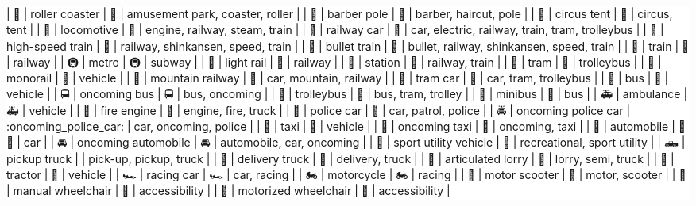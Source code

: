 | 🎢 | roller coaster | :roller_coaster: | amusement park, coaster, roller |
| 💈 | barber pole | :barber: | barber, haircut, pole |
| 🎪 | circus tent | :circus_tent: | circus, tent |
| 🚂 | locomotive | :steam_locomotive: | engine, railway, steam, train |
| 🚃 | railway car | :railway_car: | car, electric, railway, train, tram, trolleybus |
| 🚄 | high-speed train | :bullettrain_side: | railway, shinkansen, speed, train |
| 🚅 | bullet train | :bullettrain_front: | bullet, railway, shinkansen, speed, train |
| 🚆 | train | :train2: | railway |
| 🚇️ | metro | :metro: | subway |
| 🚈 | light rail | :light_rail: | railway |
| 🚉 | station | :station: | railway, train |
| 🚊 | tram | :tram: | trolleybus |
| 🚝 | monorail | :monorail: | vehicle |
| 🚞 | mountain railway | :mountain_railway: | car, mountain, railway |
| 🚋 | tram car | :train: | car, tram, trolleybus |
| 🚌 | bus | :bus: | vehicle |
| 🚍️ | oncoming bus | :oncoming_bus: | bus, oncoming |
| 🚎 | trolleybus | :trolleybus: | bus, tram, trolley |
| 🚐 | minibus | :minibus: | bus |
| 🚑️ | ambulance | :ambulance: | vehicle |
| 🚒 | fire engine | :fire_engine: | engine, fire, truck |
| 🚓 | police car | :police_car: | car, patrol, police |
| 🚔️ | oncoming police car | :oncoming\_police\_car: | car, oncoming, police |
| 🚕 | taxi | :taxi: | vehicle |
| 🚖 | oncoming taxi | :oncoming_taxi: | oncoming, taxi |
| 🚗 | automobile | :car::red_car: | car |
| 🚘️ | oncoming automobile | :oncoming_automobile: | automobile, car, oncoming |
| 🚙 | sport utility vehicle | :blue_car: | recreational, sport utility |
| 🛻 | pickup truck |  | pick-up, pickup, truck |
| 🚚 | delivery truck | :truck: | delivery, truck |
| 🚛 | articulated lorry | :articulated_lorry: | lorry, semi, truck |
| 🚜 | tractor | :tractor: | vehicle |
| 🏎️ | racing car | :racing_car: | car, racing |
| 🏍️ | motorcycle | :motorcycle: | racing |
| 🛵 | motor scooter | :motor_scooter: | motor, scooter |
| 🦽 | manual wheelchair | :manual_wheelchair: | accessibility |
| 🦼 | motorized wheelchair | :motorized_wheelchair: | accessibility |